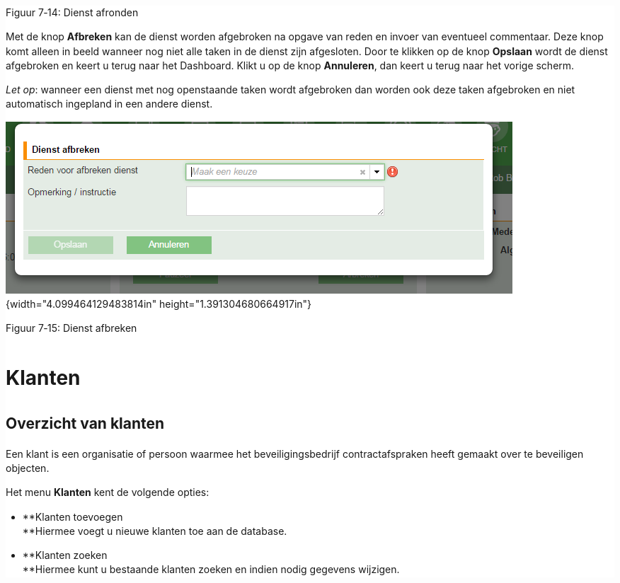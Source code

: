 Figuur 7‑14: Dienst afronden

Met de knop **Afbreken** kan de dienst worden afgebroken na opgave van
reden en invoer van eventueel commentaar. Deze knop komt alleen in beeld
wanneer nog niet alle taken in de dienst zijn afgesloten. Door te
klikken op de knop **Opslaan** wordt de dienst afgebroken en keert u
terug naar het Dashboard. Klikt u op de knop **Annuleren**, dan keert u
terug naar het vorige scherm.

*Let op*: wanneer een dienst met nog openstaande taken wordt afgebroken
dan worden ook deze taken afgebroken en niet automatisch ingepland in
een andere dienst.

![](media\image53.png){width="4.099464129483814in"
height="1.391304680664917in"}

Figuur 7‑15: Dienst afbreken

# Klanten

## Overzicht van klanten

Een klant is een organisatie of persoon waarmee het beveiligingsbedrijf
contractafspraken heeft gemaakt over te beveiligen objecten.

Het menu **Klanten** kent de volgende opties:

-   **Klanten toevoegen\
    **Hiermee voegt u nieuwe klanten toe aan de database.

-   **Klanten zoeken\
    **Hiermee kunt u bestaande klanten zoeken en indien nodig gegevens
    wijzigen.
